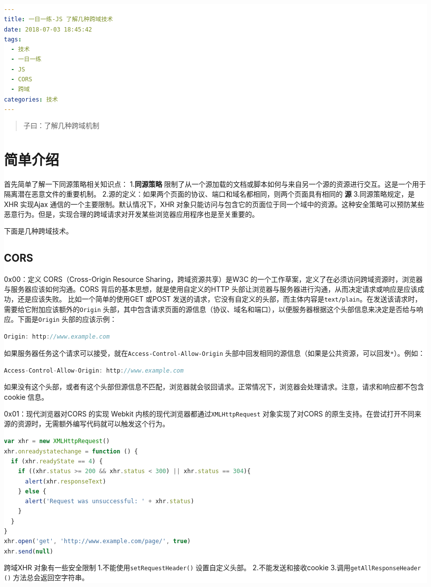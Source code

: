 ```yaml
---
title: 一日一练-JS 了解几种跨域技术
date: 2018-07-03 18:45:42
tags:
  - 技术
  - 一日一练
  - JS
  - CORS
  - 跨域
categories: 技术
---
```


> 子曰：了解几种跨域机制

# 简单介绍
首先简单了解一下同源策略相关知识点：
1.**同源策略** 限制了从一个源加载的文档或脚本如何与来自另一个源的资源进行交互。这是一个用于隔离潜在恶意文件的重要机制。
2.源的定义：如果两个页面的协议、端口和域名都相同，则两个页面具有相同的 **源**
3.同源策略规定，是XHR 实现Ajax 通信的一个主要限制。默认情况下，XHR 对象只能访问与包含它的页面位于同一个域中的资源。这种安全策略可以预防某些恶意行为。但是，实现合理的跨域请求对开发某些浏览器应用程序也是至关重要的。



下面是几种跨域技术。

## CORS
0x00：定义
CORS（Cross-Origin Resource Sharing，跨域资源共享）是W3C 的一个工作草案，定义了在必须访问跨域资源时，浏览器与服务器应该如何沟通。CORS 背后的基本思想，就是使用自定义的HTTP 头部让浏览器与服务器进行沟通，从而决定请求或响应是应该成功，还是应该失败。
比如一个简单的使用GET 或POST 发送的请求，它没有自定义的头部，而主体内容是`text/plain`。在发送该请求时，需要给它附加应该额外的`Origin` 头部，其中包含请求页面的源信息（协议、域名和端口），以便服务器根据这个头部信息来决定是否给与响应。下面是`Origin` 头部的应该示例：
```js
Origin: http://www.example.com
```
如果服务器任务这个请求可以接受，就在`Access-Control-Allow-Origin` 头部中回发相同的源信息（如果是公共资源，可以回发`*`）。例如：
```js
Access-Control-Allow-Origin: http://www.example.com
```
如果没有这个头部，或者有这个头部但源信息不匹配，浏览器就会驳回请求。正常情况下，浏览器会处理请求。注意，请求和响应都不包含cookie 信息。

0x01：现代浏览器对CORS 的实现
Webkit 内核的现代浏览器都通过`XMLHttpRequest` 对象实现了对CORS 的原生支持。在尝试打开不同来源的资源时，无需额外编写代码就可以触发这个行为。
```js
var xhr = new XMLHttpRequest()
xhr.onreadystatechange = function () {
  if (xhr.readyState == 4) {
    if ((xhr.status >= 200 && xhr.status < 300) || xhr.status == 304){
      alert(xhr.responseText)
    } else {
      alert('Request was unsuccessful: ' + xhr.status)
    }
  }
}
xhr.open('get', 'http://www.example.com/page/', true)
xhr.send(null)
```
跨域XHR 对象有一些安全限制
1.不能使用`setRequestHeader()` 设置自定义头部。
2.不能发送和接收cookie
3.调用`getAllResponseHeader()` 方法总会返回空字符串。

